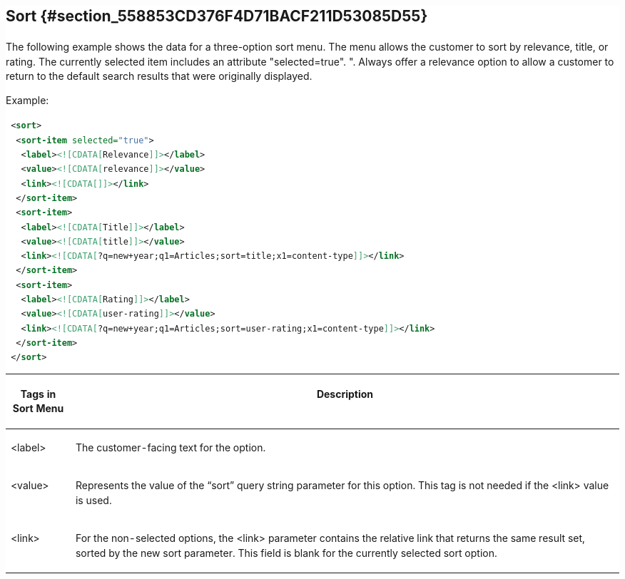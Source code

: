 ## Sort {#section_558853CD376F4D71BACF211D53085D55}

The following example shows the data for a three-option sort menu. The menu allows the customer to sort by relevance, title, or rating. The currently selected item includes an attribute "selected=true". ". Always offer a relevance option to allow a customer to return to the default search results that were originally displayed.

Example:

```xml
 <sort> 
  <sort-item selected="true"> 
   <label><![CDATA[Relevance]]></label> 
   <value><![CDATA[relevance]]></value> 
   <link><![CDATA[]]></link> 
  </sort-item> 
  <sort-item> 
   <label><![CDATA[Title]]></label> 
   <value><![CDATA[title]]></value> 
   <link><![CDATA[?q=new+year;q1=Articles;sort=title;x1=content-type]]></link>     
  </sort-item> 
  <sort-item> 
   <label><![CDATA[Rating]]></label> 
   <value><![CDATA[user-rating]]></value> 
   <link><![CDATA[?q=new+year;q1=Articles;sort=user-rating;x1=content-type]]></link>     
  </sort-item> 
 </sort>

```

<table id="table_D4093615A2234A6D9BAC93E0C914417B"> 
 <thead> 
  <tr> 
   <th colname="col1" class="entry"> <p>Tags in Sort Menu </p> </th> 
   <th colname="col2" class="entry"> <p>Description </p> </th> 
  </tr> 
 </thead>
 <tbody> 
  <tr> 
   <td colname="col1"> <p> <span class="codeph"> &lt;label&gt; </span> </p> </td> 
   <td colname="col2"> <p> The customer-facing text for the option. </p> </td> 
  </tr> 
  <tr> 
   <td colname="col1"> <p> <span class="codeph"> &lt;value&gt; </span> </p> </td> 
   <td colname="col2"> <p> Represents the value of the “sort” query string parameter for this option. This tag is not needed if the <span class="codeph"> &lt;link&gt; </span> value is used. </p> </td> 
  </tr> 
  <tr> 
   <td colname="col1"> <p> <span class="codeph"> &lt;link&gt; </span> </p> </td> 
   <td colname="col2"> <p> For the non-selected options, the <span class="codeph"> &lt;link&gt; </span> parameter contains the relative link that returns the same result set, sorted by the new sort parameter. This field is blank for the currently selected sort option. </p> </td> 
  </tr> 
 </tbody> 
</table>
